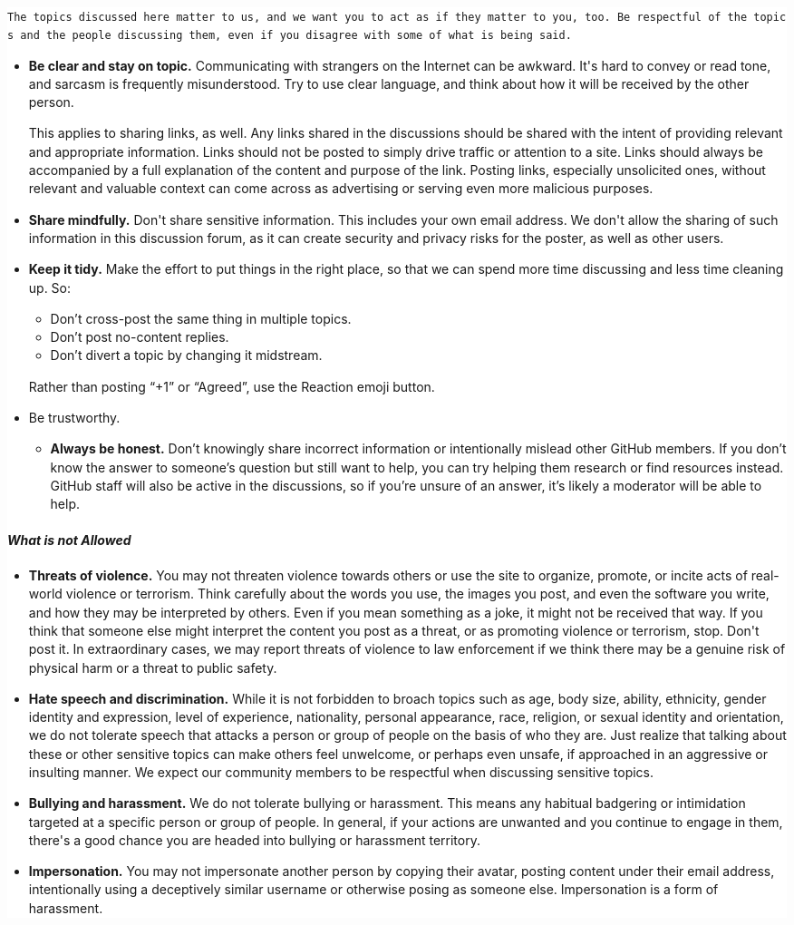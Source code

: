     The topics discussed here matter to us, and we want you to act as if they matter to you, too. Be respectful of the topics and the people discussing them, even if you disagree with some of what is being said.
  - **Be clear and stay on topic.** Communicating with strangers on the Internet can be awkward. It's hard to convey or read tone, and sarcasm is frequently misunderstood. Try to use clear language, and think about how it will be received by the other person.

    This applies to sharing links, as well. Any links shared in the discussions should be shared with the intent of providing relevant and appropriate information. Links should not be posted to simply drive traffic or attention to a site. Links should always be accompanied by a full explanation of the content and purpose of the link. Posting links, especially unsolicited ones, without relevant and valuable context can come across as advertising or serving even more malicious purposes.

  - **Share mindfully.** Don't share sensitive information. This includes your own email address. We don't allow the sharing of such information in this discussion forum, as it can create security and privacy risks for the poster, as well as other users. 
  - **Keep it tidy.** Make the effort to put things in the right place, so that we can spend more time discussing and less time cleaning up. So:
    - Don’t cross-post the same thing in multiple topics.
    - Don’t post no-content replies.
    - Don’t divert a topic by changing it midstream.

    Rather than posting “+1” or “Agreed”, use the Reaction emoji button.

- Be trustworthy.
  - **Always be honest.** Don’t knowingly share incorrect information or intentionally mislead other GitHub members. If you don’t know the answer to someone’s question but still want to help, you can try helping them research or find resources instead. GitHub staff will also be active in the discussions, so if you’re unsure of an answer, it’s likely a moderator will be able to help.

#### *What is not Allowed*

- **Threats of violence.** You may not threaten violence towards others or use the site to organize, promote, or incite acts of real-world violence or terrorism. Think carefully about the words you use, the images you post, and even the software you write, and how they may be interpreted by others. Even if you mean something as a joke, it might not be received that way. If you think that someone else might interpret the content you post as a threat, or as promoting violence or terrorism, stop. Don't post it. In extraordinary cases, we may report threats of violence to law enforcement if we think there may be a genuine risk of physical harm or a threat to public safety.

- **Hate speech and discrimination.** While it is not forbidden to broach topics such as age, body size, ability, ethnicity, gender identity and expression, level of experience, nationality, personal appearance, race, religion, or sexual identity and orientation, we do not tolerate speech that attacks a person or group of people on the basis of who they are. Just realize that talking about these or other sensitive topics can make others feel unwelcome, or perhaps even unsafe, if approached in an aggressive or insulting manner. We expect our community members to be respectful when discussing sensitive topics.

- **Bullying and harassment.** We do not tolerate bullying or harassment. This means any habitual badgering or intimidation targeted at a specific person or group of people. In general, if your actions are unwanted and you continue to engage in them, there's a good chance you are headed into bullying or harassment territory.

- **Impersonation.** You may not impersonate another person by copying their avatar, posting content under their email address, intentionally using a deceptively similar username or otherwise posing as someone else. Impersonation is a form of harassment.
